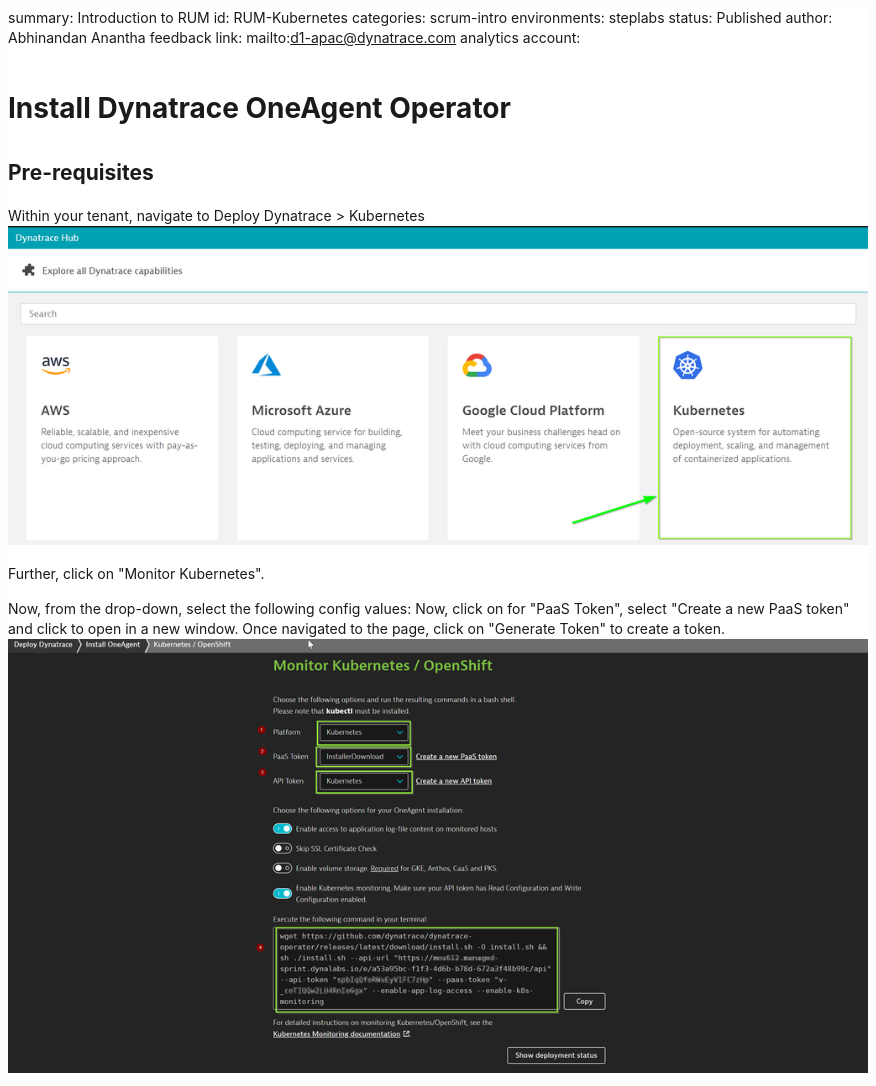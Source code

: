 summary: Introduction to RUM
id: RUM-Kubernetes
categories: scrum-intro
environments: steplabs
status: Published
author: Abhinandan Anantha
feedback link: mailto:d1-apac@dynatrace.com
analytics account:

# Install Dynatrace OneAgent Operator

## Pre-requisites
Within your tenant, navigate to Deploy Dynatrace > Kubernetes  
![image](./assets/rum/Dynatrace/Dynatrace-hub-Kubernetes.png)

Further, click on "Monitor Kubernetes". 

Now, from the drop-down, select the following config values:
Now, click on  for "PaaS Token", select "Create a new PaaS token" and click to open in a new window. Once navigated to the page, click on "Generate Token" to create a token.  
![image](./assets/rum/Dynatrace/Dynatrace-hub-Kubernetes-02.png)
